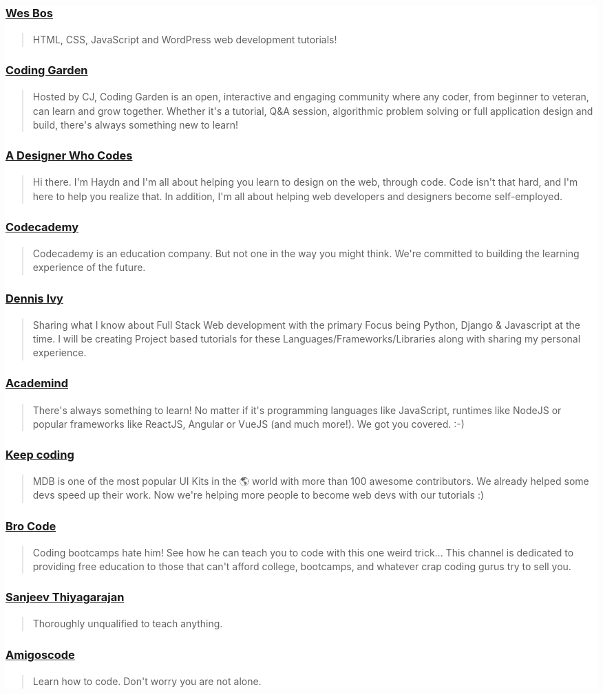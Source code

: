 ### [Wes Bos](https://www.youtube.com/c/WesBos/videos)
> HTML, CSS, JavaScript and WordPress web development tutorials!

### [Coding Garden](https://www.youtube.com/c/CodingGarden/videos)
> Hosted by CJ, Coding Garden is an open, interactive and engaging community where any coder, from beginner to veteran, can learn and grow together. Whether it's a tutorial, Q&A session, algorithmic problem solving or full application design and build, there's always something new to learn!

### [A Designer Who Codes](https://www.youtube.com/c/ADesignerWhoCodes/videos)
> Hi there. I'm Haydn and I'm all about helping you learn to design on the web, through code. Code isn't that hard, and I'm here to help you realize that. In addition, I'm all about helping web developers and designers become self-employed. 

### [Codecademy](https://www.youtube.com/c/codecademy/videos)
> Codecademy is an education company. But not one in the way you might think. We're committed to building the learning experience of the future.

### [Dennis Ivy](https://www.youtube.com/c/DennisIvy/videos)
> Sharing what I know about Full Stack Web development with the primary Focus being Python, Django & Javascript at the time. I will be creating Project based tutorials for these Languages/Frameworks/Libraries along with sharing my personal experience.

### [Academind](https://www.youtube.com/c/Academind/videos)
> There's always something to learn! No matter if it's programming languages like JavaScript, runtimes like NodeJS or popular frameworks like ReactJS, Angular or VueJS (and much more!). We got you covered. :-)

### [Keep coding](https://www.youtube.com/c/Mdbootstrap/videos)
> MDB is one of the most popular UI Kits in the 🌎 world with more than 100 awesome contributors. We already helped some devs speed up their work. Now we're helping more people to become web devs with our tutorials :)

### [Bro Code](https://www.youtube.com/c/BroCodez/videos)
> Coding bootcamps hate him! See how he can teach you to code with this one weird trick... This channel is dedicated to providing free education to those that can't afford college, bootcamps, and whatever crap coding gurus try to sell you.

### [Sanjeev Thiyagarajan](https://www.youtube.com/c/SanjeevThiyagarajan/videos)
> Thoroughly unqualified to teach anything.

### [Amigoscode](https://www.youtube.com/c/amigoscode/videos)
> Learn how to code. Don't worry you are not alone.
